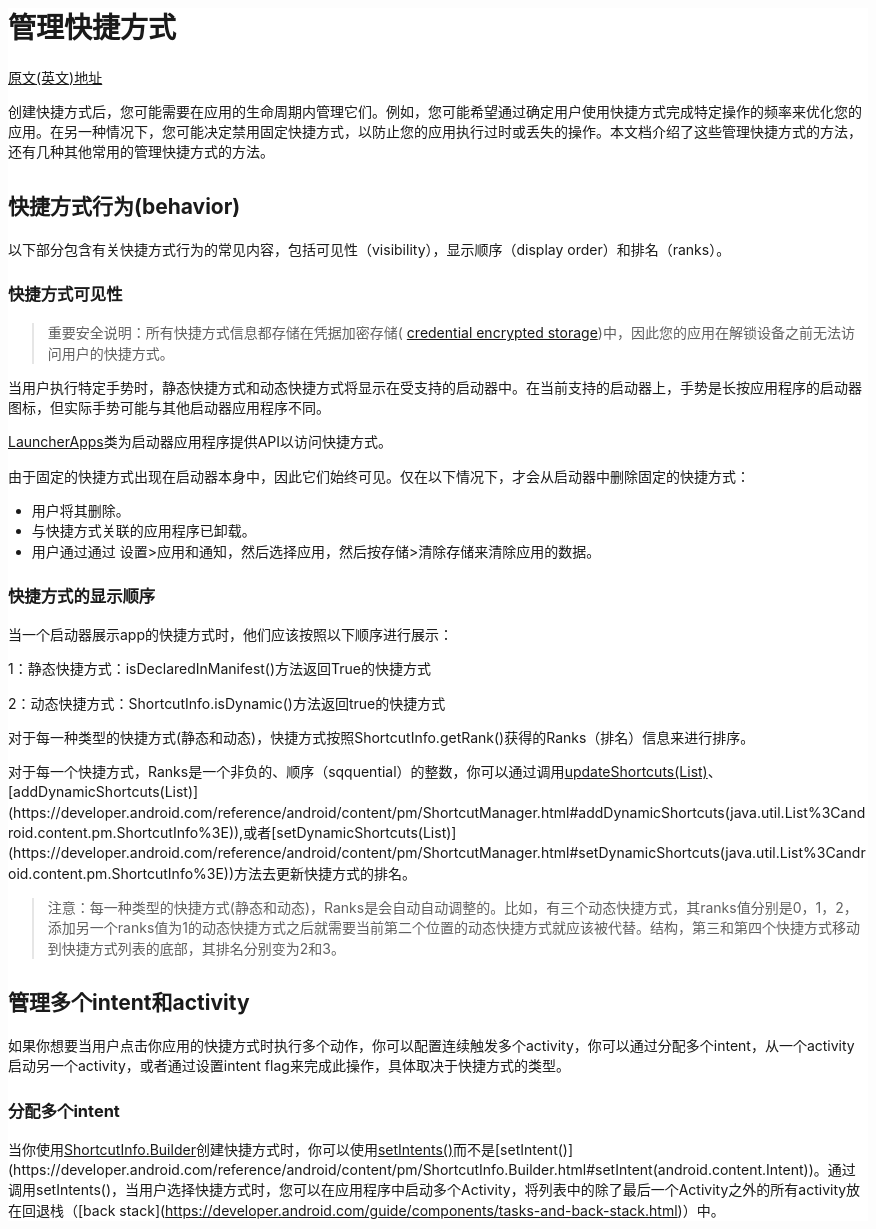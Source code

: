# 管理快捷方式

[原文(英文)地址](https://developer.android.com/guide/topics/ui/shortcuts/managing-shortcuts)

创建快捷方式后，您可能需要在应用的生命周期内管理它们。例如，您可能希望通过确定用户使用快捷方式完成特定操作的频率来优化您的应用。在另一种情况下，您可能决定禁用固定快捷方式，以防止您的应用执行过时或丢失的操作。本文档介绍了这些管理快捷方式的方法，还有几种其他常用的管理快捷方式的方法。

## 快捷方式行为(behavior)

以下部分包含有关快捷方式行为的常见内容，包括可见性（visibility），显示顺序（display order）和排名（ranks）。

### 快捷方式可见性

>  重要安全说明：所有快捷方式信息都存储在凭据加密存储( [credential encrypted storage](https://developer.android.com/training/articles/direct-boot.html))中，因此您的应用在解锁设备之前无法访问用户的快捷方式。

当用户执行特定手势时，静态快捷方式和动态快捷方式将显示在受支持的启动器中。在当前支持的启动器上，手势是长按应用程序的启动器图标，但实际手势可能与其他启动器应用程序不同。

[LauncherApps](https://developer.android.com/reference/android/content/pm/LauncherApps.html)类为启动器应用程序提供API以访问快捷方式。

由于固定的快捷方式出现在启动器本身中，因此它们始终可见。仅在以下情况下，才会从启动器中删除固定的快捷方式：

- 用户将其删除。
- 与快捷方式关联的应用程序已卸载。
- 用户通过通过 设置>应用和通知，然后选择应用，然后按存储>清除存储来清除应用的数据。

### 快捷方式的显示顺序

当一个启动器展示app的快捷方式时，他们应该按照以下顺序进行展示：

1：静态快捷方式：isDeclaredInManifest()方法返回True的快捷方式

2：动态快捷方式：ShortcutInfo.isDynamic()方法返回true的快捷方式

对于每一种类型的快捷方式(静态和动态)，快捷方式按照ShortcutInfo.getRank()获得的Ranks（排名）信息来进行排序。

对于每一个快捷方式，Ranks是一个非负的、顺序（sqquential）的整数，你可以通过调用[updateShortcuts(List)](https://developer.android.com/reference/android/content/pm/ShortcutManager.html#updateShortcuts(java.util.List%3Candroid.content.pm.ShortcutInfo%3E))、[addDynamicShortcuts(List)](https://developer.android.com/reference/android/content/pm/ShortcutManager.html#addDynamicShortcuts(java.util.List%3Candroid.content.pm.ShortcutInfo%3E)),或者[setDynamicShortcuts(List)](https://developer.android.com/reference/android/content/pm/ShortcutManager.html#setDynamicShortcuts(java.util.List%3Candroid.content.pm.ShortcutInfo%3E))方法去更新快捷方式的排名。

> 注意：每一种类型的快捷方式(静态和动态)，Ranks是会自动自动调整的。比如，有三个动态快捷方式，其ranks值分别是0，1，2，添加另一个ranks值为1的动态快捷方式之后就需要当前第二个位置的动态快捷方式就应该被代替。结构，第三和第四个快捷方式移动到快捷方式列表的底部，其排名分别变为2和3。

## 管理多个intent和activity

如果你想要当用户点击你应用的快捷方式时执行多个动作，你可以配置连续触发多个activity，你可以通过分配多个intent，从一个activity启动另一个activity，或者通过设置intent flag来完成此操作，具体取决于快捷方式的类型。

### 分配多个intent

当你使用[ShortcutInfo.Builder](https://developer.android.com/reference/android/content/pm/ShortcutInfo.Builder.html)创建快捷方式时，你可以使用[setIntents()](https://developer.android.com/reference/android/content/pm/ShortcutInfo.Builder.html#setIntents(android.content.Intent[]))而不是[setIntent()](https://developer.android.com/reference/android/content/pm/ShortcutInfo.Builder.html#setIntent(android.content.Intent))。通过调用setIntents()，当用户选择快捷方式时，您可以在应用程序中启动多个Activity，将列表中的除了最后一个Activity之外的所有activity放在回退栈（[back stack](https://developer.android.com/guide/components/tasks-and-back-stack.html)）中。
